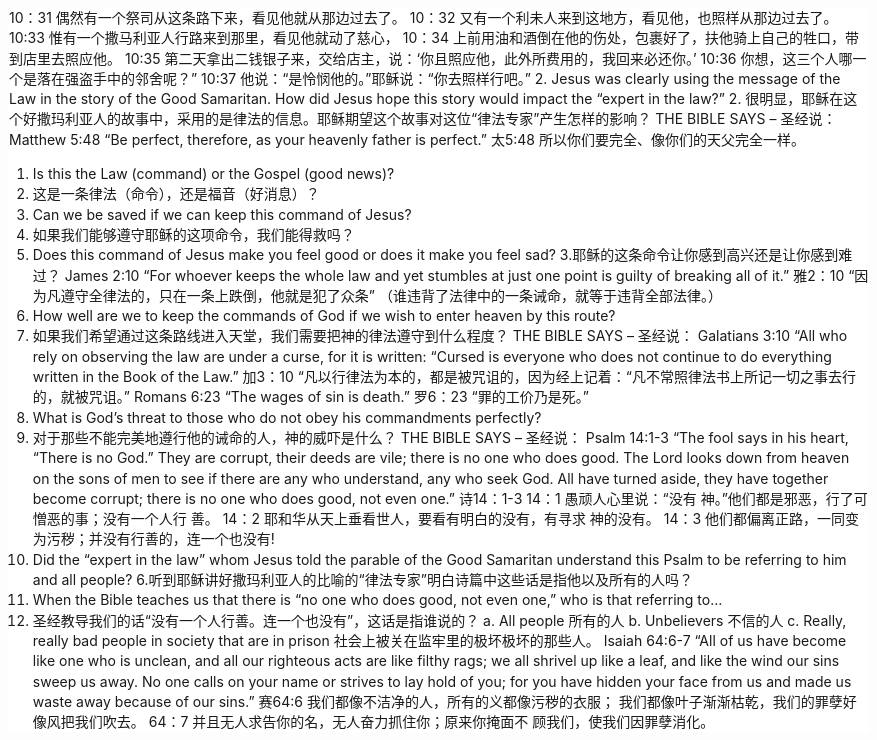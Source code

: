 10：31 偶然有一个祭司从这条路下来，看见他就从那边过去了。
10：32 又有一个利未人来到这地方，看见他，也照样从那边过去了。
10:33 惟有一个撒马利亚人行路来到那里，看见他就动了慈心，
10：34 上前用油和酒倒在他的伤处，包裹好了，扶他骑上自己的牲口，带到店里去照应他。
10:35 第二天拿出二钱银子来，交给店主，说：‘你且照应他，此外所费用的，我回来必还你。’
10:36 你想，这三个人哪一个是落在强盗手中的邻舍呢？”
10:37 他说：“是怜悯他的。”耶稣说：“你去照样行吧。”
2. Jesus was clearly using the message of the Law in the story of the Good Samaritan. How did Jesus hope this story would impact the “expert in the law?”
2. 很明显，耶稣在这个好撒玛利亚人的故事中，采用的是律法的信息。耶稣期望这个故事对这位“律法专家”产生怎样的影响？
THE BIBLE SAYS –
圣经说：
Matthew 5:48 “Be perfect, therefore, as your heavenly father is perfect.”
太5:48
所以你们要完全、像你们的天父完全一样。

1. Is this the Law (command) or the Gospel (good news)?
1. 这是一条律法（命令），还是福音（好消息）？
2. Can we be saved if we can keep this command of Jesus?
2. 如果我们能够遵守耶稣的这项命令，我们能得救吗？
3. Does this command of Jesus make you feel good or does it make you feel sad?
3.耶稣的这条命令让你感到高兴还是让你感到难过？
James 2:10 “For whoever keeps the whole law and yet stumbles at just one point is guilty of breaking all of it.”
雅2：10 “因为凡遵守全律法的，只在一条上跌倒，他就是犯了众条”
（谁违背了法律中的一条诫命，就等于违背全部法律。）
4. How well are we to keep the commands of God if we wish to enter heaven by this route?
4. 如果我们希望通过这条路线进入天堂，我们需要把神的律法遵守到什么程度？
THE BIBLE SAYS –
圣经说：
Galatians 3:10 “All who rely on observing the law are under a curse, for it is written: “Cursed is everyone who does not continue to do everything written in the Book of the Law.”
加3：10 “凡以行律法为本的，都是被咒诅的，因为经上记着：“凡不常照律法书上所记一切之事去行的，就被咒诅。”
Romans 6:23 “The wages of sin is death.”
罗6：23 “罪的工价乃是死。”
5. What is God’s threat to those who do not obey his commandments perfectly?
5. 对于那些不能完美地遵行他的诫命的人，神的威吓是什么？
THE BIBLE SAYS –
圣经说：
Psalm 14:1-3 “The fool says in his heart, “There is no God.” They are corrupt, their deeds are vile; there is no one who does good. The Lord looks down from heaven on the sons of men to see if there are any who understand, any who seek God. All have turned aside, they have together become corrupt; there is no one who does good, not even one.”
诗14：1-3
14：1 愚顽人心里说：“没有 神。”他们都是邪恶，行了可憎恶的事；没有一个人行 善。
14：2 耶和华从天上垂看世人，要看有明白的没有，有寻求 神的没有。
14：3 他们都偏离正路，一同变为污秽；并没有行善的，连一个也没有!
6. Did the “expert in the law” whom Jesus told the parable of the Good Samaritan understand this Psalm to be referring to him and all people?
6.听到耶稣讲好撒玛利亚人的比喻的“律法专家”明白诗篇中这些话是指他以及所有的人吗？
7. When the Bible teaches us that there is “no one who does good, not even one,” who is that referring to…
7. 圣经教导我们的话“没有一个人行善。连一个也没有”，这话是指谁说的？
a. All people 所有的人
b. Unbelievers 不信的人
c. Really, really bad people in society that are in prison
社会上被关在监牢里的极坏极坏的那些人。
Isaiah 64:6-7 “All of us have become like one who is unclean, and all our righteous acts are like filthy rags; we all shrivel up like a leaf, and like the wind our sins sweep us away. No one calls on your name or strives to lay hold of you; for you have hidden your face from us and made us waste away because of our sins.”
赛64:6 我们都像不洁净的人，所有的义都像污秽的衣服； 我们都像叶子渐渐枯乾，我们的罪孽好像风把我们吹去。
64：7 并且无人求告你的名，无人奋力抓住你；原来你掩面不 顾我们，使我们因罪孽消化。
